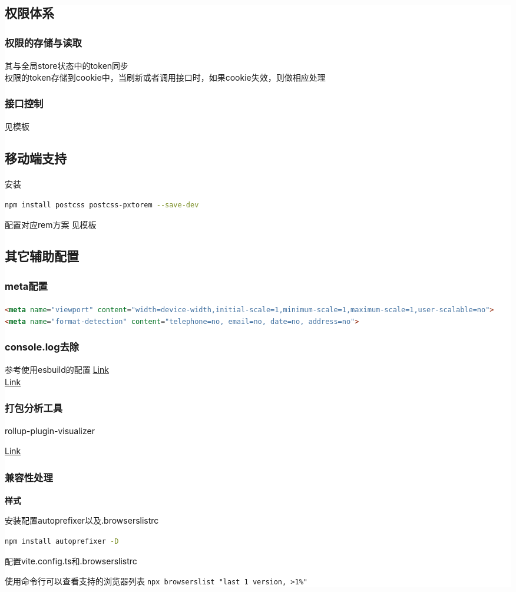 ## 权限体系

### 权限的存储与读取

其与全局store状态中的token同步  
权限的token存储到cookie中，当刷新或者调用接口时，如果cookie失效，则做相应处理  

### 接口控制

见模板

## 移动端支持

安装
```sh
npm install postcss postcss-pxtorem --save-dev
```
配置对应rem方案 见模板
## 其它辅助配置

### meta配置

```html
<meta name="viewport" content="width=device-width,initial-scale=1,minimum-scale=1,maximum-scale=1,user-scalable=no">
<meta name="format-detection" content="telephone=no, email=no, date=no, address=no">
```

### console.log去除

参考使用esbuild的配置
[Link](https://github.com/vitejs/vite/discussions/7920)  
[Link](https://esbuild.github.io/api/#drop)

### 打包分析工具

rollup-plugin-visualizer

[Link](https://github.com/btd/rollup-plugin-visualizer#readme)

### 兼容性处理

**样式**

安装配置autoprefixer以及.browserslistrc

```sh
npm install autoprefixer -D
```

配置vite.config.ts和.browserslistrc

使用命令行可以查看支持的浏览器列表 `npx browserslist "last 1 version, >1%"`
